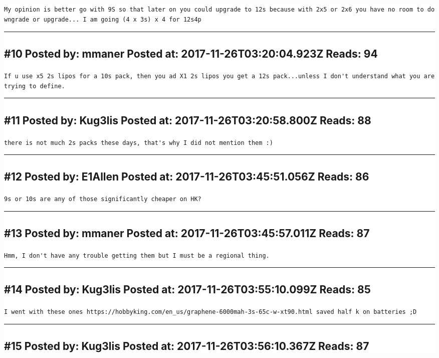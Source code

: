 ```
My opinion is better go with 9S so that later on you could upgrade to 12s because with 2x5 or 2x6 you have no room to downgrade or upgrade... I am going (4 x 3s) x 4 for 12s4p
```

---
## \#10 Posted by: mmaner Posted at: 2017-11-26T03:20:04.923Z Reads: 94

```
If u use x5 2s lipos for a 10s pack, then you ad X1 2s lipos you get a 12s pack...unless I don't understand what you are trying to define.
```

---
## \#11 Posted by: Kug3lis Posted at: 2017-11-26T03:20:58.800Z Reads: 88

```
there is not much 2s packs these days, that's why I did not mention them :)
```

---
## \#12 Posted by: E1Allen Posted at: 2017-11-26T03:45:51.056Z Reads: 86

```
9s or 10s are any of those significantly cheaper on HK?
```

---
## \#13 Posted by: mmaner Posted at: 2017-11-26T03:45:57.011Z Reads: 87

```
Hmm, I don't have any trouble getting them but I must be a regional thing.
```

---
## \#14 Posted by: Kug3lis Posted at: 2017-11-26T03:55:10.099Z Reads: 85

```
I went with these ones https://hobbyking.com/en_us/graphene-6000mah-3s-65c-w-xt90.html saved half k on batteries ;D
```

---
## \#15 Posted by: Kug3lis Posted at: 2017-11-26T03:56:10.367Z Reads: 87
